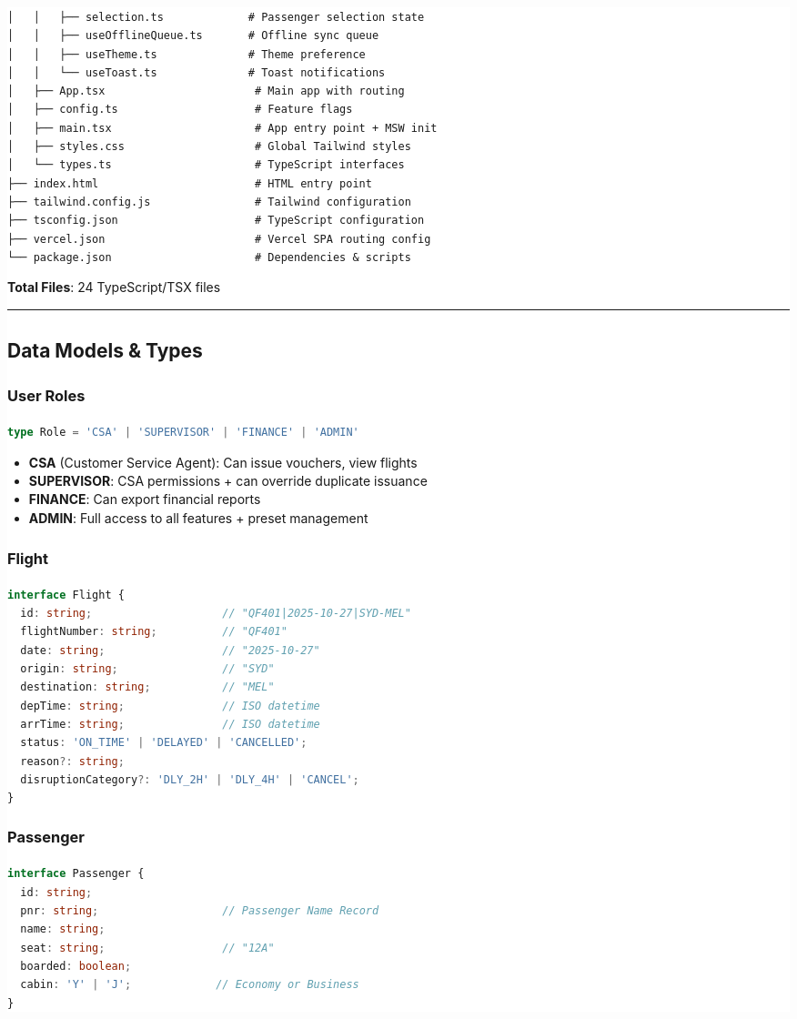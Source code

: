 ```
│   │   ├── selection.ts             # Passenger selection state
│   │   ├── useOfflineQueue.ts       # Offline sync queue
│   │   ├── useTheme.ts              # Theme preference
│   │   └── useToast.ts              # Toast notifications
│   ├── App.tsx                       # Main app with routing
│   ├── config.ts                     # Feature flags
│   ├── main.tsx                      # App entry point + MSW init
│   ├── styles.css                    # Global Tailwind styles
│   └── types.ts                      # TypeScript interfaces
├── index.html                        # HTML entry point
├── tailwind.config.js                # Tailwind configuration
├── tsconfig.json                     # TypeScript configuration
├── vercel.json                       # Vercel SPA routing config
└── package.json                      # Dependencies & scripts
```

**Total Files**: 24 TypeScript/TSX files

---

## Data Models & Types

### User Roles
```typescript
type Role = 'CSA' | 'SUPERVISOR' | 'FINANCE' | 'ADMIN'
```

- **CSA** (Customer Service Agent): Can issue vouchers, view flights
- **SUPERVISOR**: CSA permissions + can override duplicate issuance
- **FINANCE**: Can export financial reports
- **ADMIN**: Full access to all features + preset management

### Flight
```typescript
interface Flight {
  id: string;                    // "QF401|2025-10-27|SYD-MEL"
  flightNumber: string;          // "QF401"
  date: string;                  // "2025-10-27"
  origin: string;                // "SYD"
  destination: string;           // "MEL"
  depTime: string;               // ISO datetime
  arrTime: string;               // ISO datetime
  status: 'ON_TIME' | 'DELAYED' | 'CANCELLED';
  reason?: string;
  disruptionCategory?: 'DLY_2H' | 'DLY_4H' | 'CANCEL';
}
```

### Passenger
```typescript
interface Passenger {
  id: string;
  pnr: string;                   // Passenger Name Record
  name: string;
  seat: string;                  // "12A"
  boarded: boolean;
  cabin: 'Y' | 'J';             // Economy or Business
}
```
